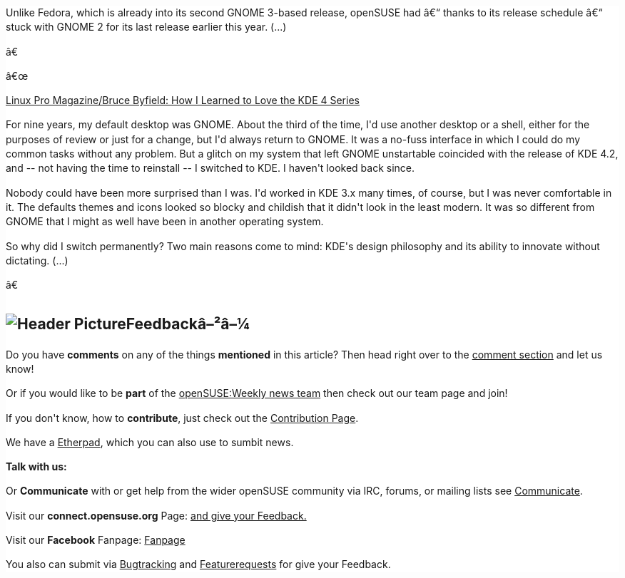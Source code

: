 Unlike Fedora, which is already into its second GNOME 3-based release, openSUSE had â€“
        thanks to its release schedule â€“ stuck with GNOME 2 for its last release earlier this year.
        (...)

â€

â€œ

[Linux Pro Magazine/Bruce Byfield: How I Learned to Love the KDE 4 Series](http://www.linuxpromagazine.com/Online/Blogs/Off-the-Beat-Bruce-Byfield-s-Blog/How-I-Learned-to-Love-the-KDE-4-Series)

For nine years, my default desktop was GNOME. About the third of the time, I'd use another desktop or a shell, either for the purposes of review or just for a change, but I'd always return to GNOME. It was a no-fuss interface in which I could do my common tasks without any problem. But a glitch on my system that left GNOME unstartable coincided with the release of KDE 4.2, and -- not having the time to reinstall -- I switched to KDE. I haven't looked back since.

Nobody could have been more surprised than I was. I'd worked in KDE 3.x many times, of course, but I was never comfortable in it. The defaults themes and icons looked so blocky and childish that it didn't look in the least modern. It was so different from GNOME that I might as well have been in another operating system.

So why did I switch permanently? Two main reasons come to mind: KDE's design philosophy and its ability to innovate without dictating. (...)

â€

## ![Header Picture](http://saigkill.homelinux.net/images/OWN-oxygen-Credits.png)Feedbackâ–²â–¼

Do you have **comments** on any of the things **mentioned** in this article? Then head right over to the [comment section](http://bit.ly/mpxLsD) and let us know! 

Or if you would like to be **part** of the [openSUSE:Weekly news team](http://en.opensuse.org/openSUSE:Weekly_news_team) then
    check out our team page and join! 

If you don't know, how to **contribute**, just check out the
      [Contribution
    Page](http://en.opensuse.org/openSUSE:Weekly_news_contribute).

We have a [Etherpad](http://os-news.ietherpad.com/2), which you can also
    use to sumbit news.

**Talk with us:**

Or **Communicate** with or get help from the wider openSUSE
    community via IRC, forums, or mailing lists see [Communicate](http://en.opensuse.org/openSUSE:Communication_channels). 

Visit our **connect.opensuse.org** Page: [and give your
      Feedback.](https://connect.opensuse.org/pg/groups/10679/weekly-news-team/)

Visit our **Facebook** Fanpage: [Fanpage](http://www.facebook.com/pages/OpenSUSE-Weekly-News/164052946964277)

You also can submit via [Bugtracking](http://developer.berlios.de/bugs/?group_id=12095) and [Featurerequests](http://developer.berlios.de/feature/?group_id=12095) for give
    your Feedback.

